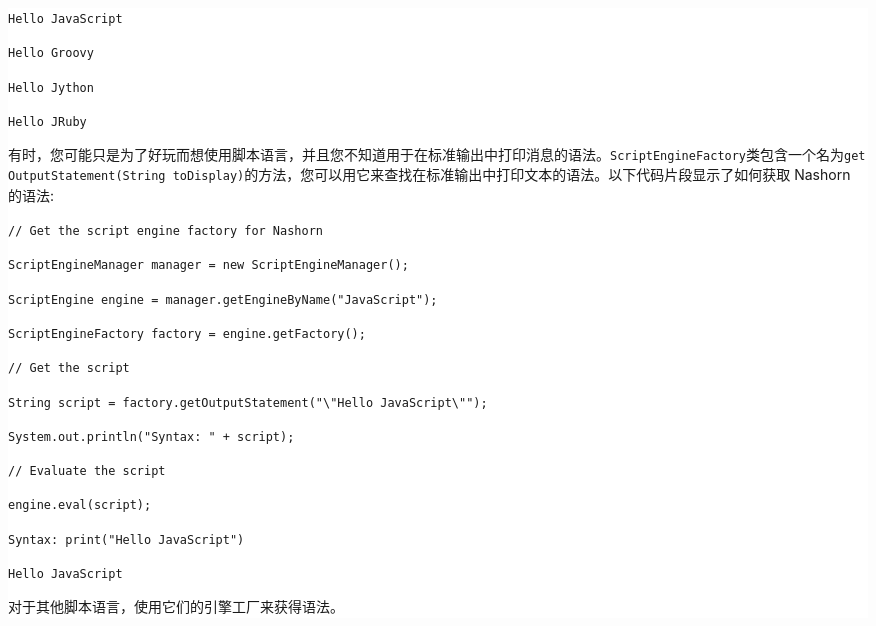 ```
Hello JavaScript
```

```
Hello Groovy
```

```
Hello Jython
```

```
Hello JRuby
```

有时，您可能只是为了好玩而想使用脚本语言，并且您不知道用于在标准输出中打印消息的语法。`ScriptEngineFactory`类包含一个名为`getOutputStatement(String toDisplay)`的方法，您可以用它来查找在标准输出中打印文本的语法。以下代码片段显示了如何获取 Nashorn 的语法:

```
// Get the script engine factory for Nashorn
```

```
ScriptEngineManager manager = new ScriptEngineManager();
```

```
ScriptEngine engine = manager.getEngineByName("JavaScript");
```

```
ScriptEngineFactory factory = engine.getFactory();
```

```
// Get the script
```

```
String script = factory.getOutputStatement("\"Hello JavaScript\"");
```

```
System.out.println("Syntax: " + script);
```

```
// Evaluate the script
```

```
engine.eval(script);
```

```
Syntax: print("Hello JavaScript")
```

```
Hello JavaScript
```

对于其他脚本语言，使用它们的引擎工厂来获得语法。
